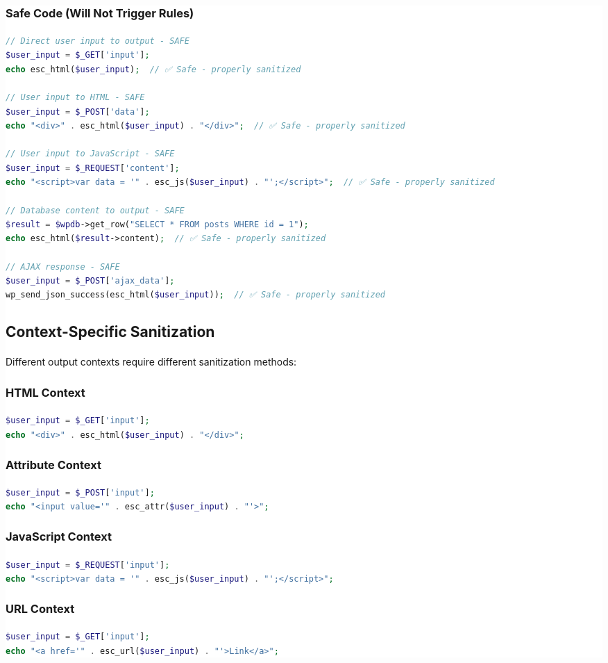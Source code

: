 ### Safe Code (Will Not Trigger Rules)

```php
// Direct user input to output - SAFE
$user_input = $_GET['input'];
echo esc_html($user_input);  // ✅ Safe - properly sanitized

// User input to HTML - SAFE
$user_input = $_POST['data'];
echo "<div>" . esc_html($user_input) . "</div>";  // ✅ Safe - properly sanitized

// User input to JavaScript - SAFE
$user_input = $_REQUEST['content'];
echo "<script>var data = '" . esc_js($user_input) . "';</script>";  // ✅ Safe - properly sanitized

// Database content to output - SAFE
$result = $wpdb->get_row("SELECT * FROM posts WHERE id = 1");
echo esc_html($result->content);  // ✅ Safe - properly sanitized

// AJAX response - SAFE
$user_input = $_POST['ajax_data'];
wp_send_json_success(esc_html($user_input));  // ✅ Safe - properly sanitized
```

## Context-Specific Sanitization

Different output contexts require different sanitization methods:

### HTML Context
```php
$user_input = $_GET['input'];
echo "<div>" . esc_html($user_input) . "</div>";
```

### Attribute Context
```php
$user_input = $_POST['input'];
echo "<input value='" . esc_attr($user_input) . "'>";
```

### JavaScript Context
```php
$user_input = $_REQUEST['input'];
echo "<script>var data = '" . esc_js($user_input) . "';</script>";
```

### URL Context
```php
$user_input = $_GET['input'];
echo "<a href='" . esc_url($user_input) . "'>Link</a>";
```
